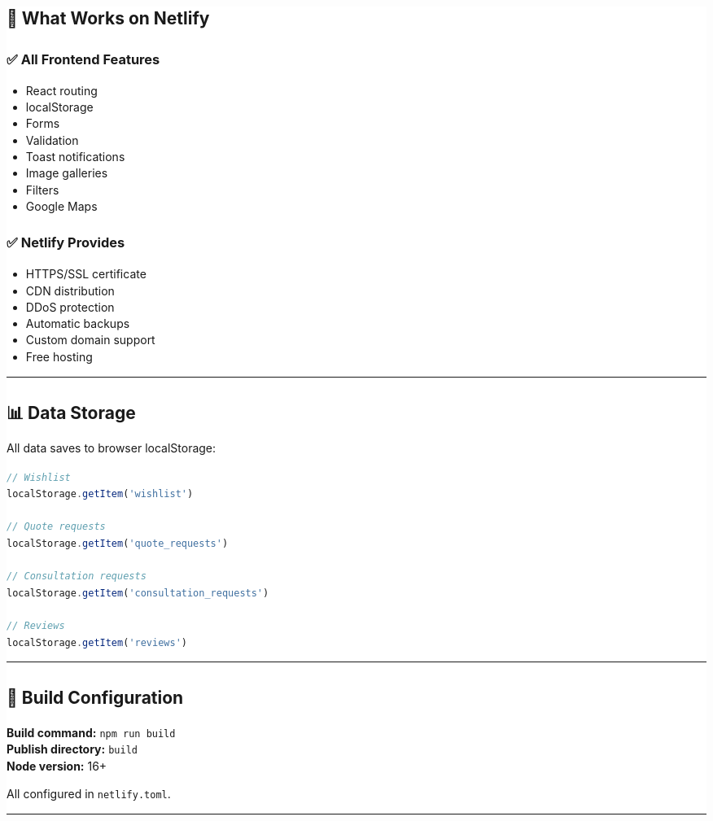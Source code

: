 ## 🎯 What Works on Netlify

### ✅ All Frontend Features
- React routing
- localStorage
- Forms
- Validation
- Toast notifications
- Image galleries
- Filters
- Google Maps

### ✅ Netlify Provides
- HTTPS/SSL certificate
- CDN distribution
- DDoS protection
- Automatic backups
- Custom domain support
- Free hosting

---

## 📊 Data Storage

All data saves to browser localStorage:

```javascript
// Wishlist
localStorage.getItem('wishlist')

// Quote requests
localStorage.getItem('quote_requests')

// Consultation requests
localStorage.getItem('consultation_requests')

// Reviews
localStorage.getItem('reviews')
```

---

## 🔧 Build Configuration

**Build command:** `npm run build`  
**Publish directory:** `build`  
**Node version:** 16+

All configured in `netlify.toml`.

---
